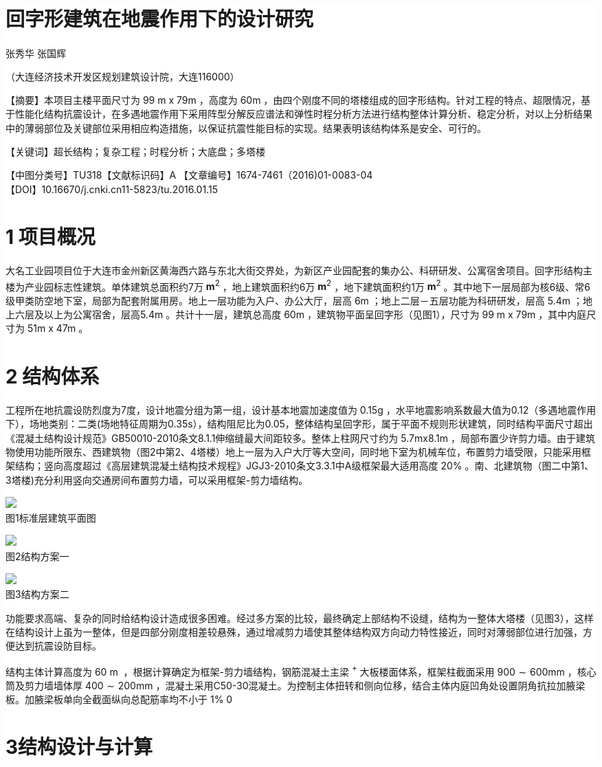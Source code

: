 # 回字形建筑在地震作用下的设计研究

张秀华 张国辉

（大连经济技术开发区规划建筑设计院，大连116000）

【摘要】本项目主楼平面尺寸为 $9 9 \mathrm { ~ m ~ x ~ } 7 9 \mathrm { m }$ ，高度为 $6 0 \mathrm { m }$ ，由四个刚度不同的塔楼组成的回字形结构。针对工程的特点、超限情况，基于性能化结构抗震设计，在多遇地震作用下采用阵型分解反应谱法和弹性时程分析方法进行结构整体计算分析、稳定分析，对以上分析结果中的薄弱部位及关键部位采用相应构造措施，以保证抗震性能目标的实现。结果表明该结构体系是安全、可行的。

【关键词】超长结构；复杂工程；时程分析；大底盘；多塔楼

【中图分类号】TU318【文献标识码】A 【文章编号】1674-7461（2016)01-0083-04  
【DOI】10.16670/j.cnki.cn11-5823/tu.2016.01.15

# 1 项目概况

大名工业园项目位于大连市金州新区黄海西六路与东北大街交界处，为新区产业园配套的集办公、科研研发、公寓宿舍项目。回字形结构主楼为产业园标志性建筑。单体建筑总面积约7万 $\mathbf { m } ^ { 2 }$ ，地上建筑面积约6万 $\mathbf { m } ^ { 2 }$ ，地下建筑面积约1万 $\mathbf { m } ^ { 2 }$ 。其中地下一层局部为核6级、常6级甲类防空地下室，局部为配套附属用房。地上一层功能为入户、办公大厅，层高 $6 \mathrm { m }$ ；地上二层－五层功能为科研研发，层高 $5 . 4 \mathrm { { m } }$ ；地上六层及以上为公寓宿舍，层高$5 . 4 \mathrm { { m } }$ 。共计十一层，建筑总高度 $6 0 \mathrm { m }$ ，建筑物平面呈回字形（见图1），尺寸为 $9 9 \mathrm { ~ m ~ x ~ } 7 9 \mathrm { m }$ ，其中内庭尺寸为 $5 1 \mathrm { m } \mathrm { ~ x ~ } 4 7 \mathrm { m }$ 。

# 2 结构体系

工程所在地抗震设防烈度为7度，设计地震分组为第一组，设计基本地震加速度值为 $0 . 1 5 \mathrm { g }$ ，水平地震影响系数最大值为0.12（多遇地震作用下），场地类别：二类(场地特征周期为0.35s），结构阻尼比为0.05，整体结构呈回字形，属于平面不规则形状建筑，同时结构平面尺寸超出《混凝土结构设计规范》GB50010-2010条文8.1.1伸缩缝最大间距较多。整体上柱网尺寸约为 $5 . 7 \mathrm { m } \mathrm { x } 8 . 1 \mathrm { m }$ ，局部布置少许剪力墙。由于建筑物使用功能所限东、西建筑物（图2中第2、4塔楼）地上一层为入户大厅等大空间，同时地下室为机械车位，布置剪力墙受限，只能采用框架结构；竖向高度超过《高层建筑混凝土结构技术规程》JGJ3-2010条文3.3.1中A级框架最大适用高度 $20 \%$ 。南、北建筑物（图二中第1、3塔楼)充分利用竖向交通房间布置剪力墙，可以采用框架-剪力墙结构。

![](images/92b5f498aea7c1e0a6ef51637d076abab673de58c14e3dacdfb74404e600e0b3.jpg)  
图1标准层建筑平面图

![](images/baa46981a631d08fe5979b5604433c8528e6578be8a992f8851771230153249f.jpg)  
图2结构方案一

![](images/598553dc9aeb4aa4c9002bb676bb4d27b65eb3bcb530744f84ffc44b3fa68167.jpg)  
图3结构方案二

功能要求高端、复杂的同时给结构设计造成很多困难。经过多方案的比较，最终确定上部结构不设缝，结构为一整体大塔楼（见图3），这样在结构设计上虽为一整体，但是四部分刚度相差较悬殊，通过增减剪力墙使其整体结构双方向动力特性接近，同时对薄弱部位进行加强，方便达到抗震设防目标。

结构主体计算高度为 $6 0 \mathrm { ~ m ~ }$ ，根据计算确定为框架-剪力墙结构，钢筋混凝土主梁 $^ +$ 大板楼面体系，框架柱截面采用 $9 0 0 \sim 6 0 0 \mathrm { m m }$ ，核心筒及剪力墙墙体厚 $4 0 0 \sim 2 0 0 \mathrm { m m }$ ，混凝土采用C50-30混凝土。为控制主体扭转和侧向位移，结合主体内庭凹角处设置阴角抗拉加腋梁板。加腋梁板单向全截面纵向总配筋率均不小于 $1 \%$ 0

# 3结构设计与计算
